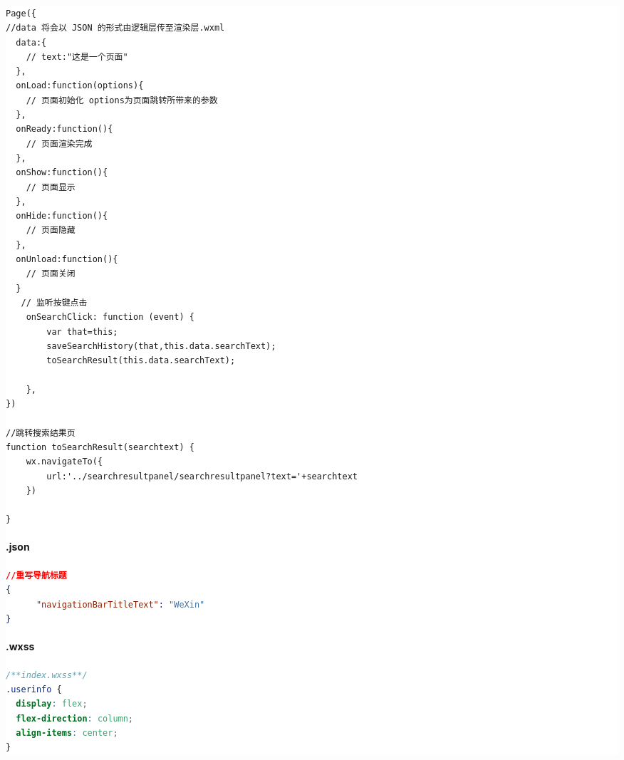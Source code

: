 ```
Page({
//data 将会以 JSON 的形式由逻辑层传至渲染层.wxml
  data:{
    // text:"这是一个页面"
  },
  onLoad:function(options){
    // 页面初始化 options为页面跳转所带来的参数
  },
  onReady:function(){
    // 页面渲染完成
  },
  onShow:function(){
    // 页面显示
  },
  onHide:function(){
    // 页面隐藏
  },
  onUnload:function(){
    // 页面关闭
  }
   // 监听按键点击
    onSearchClick: function (event) {
        var that=this;
        saveSearchHistory(that,this.data.searchText);
        toSearchResult(this.data.searchText);

    },
})

//跳转搜索结果页
function toSearchResult(searchtext) {
    wx.navigateTo({
        url:'../searchresultpanel/searchresultpanel?text='+searchtext
    })

}
```

#### .json

```json
//重写导航标题
{
      "navigationBarTitleText": "WeXin"
}
```

#### .wxss

```css
/**index.wxss**/
.userinfo {
  display: flex;
  flex-direction: column;
  align-items: center;
}
```
